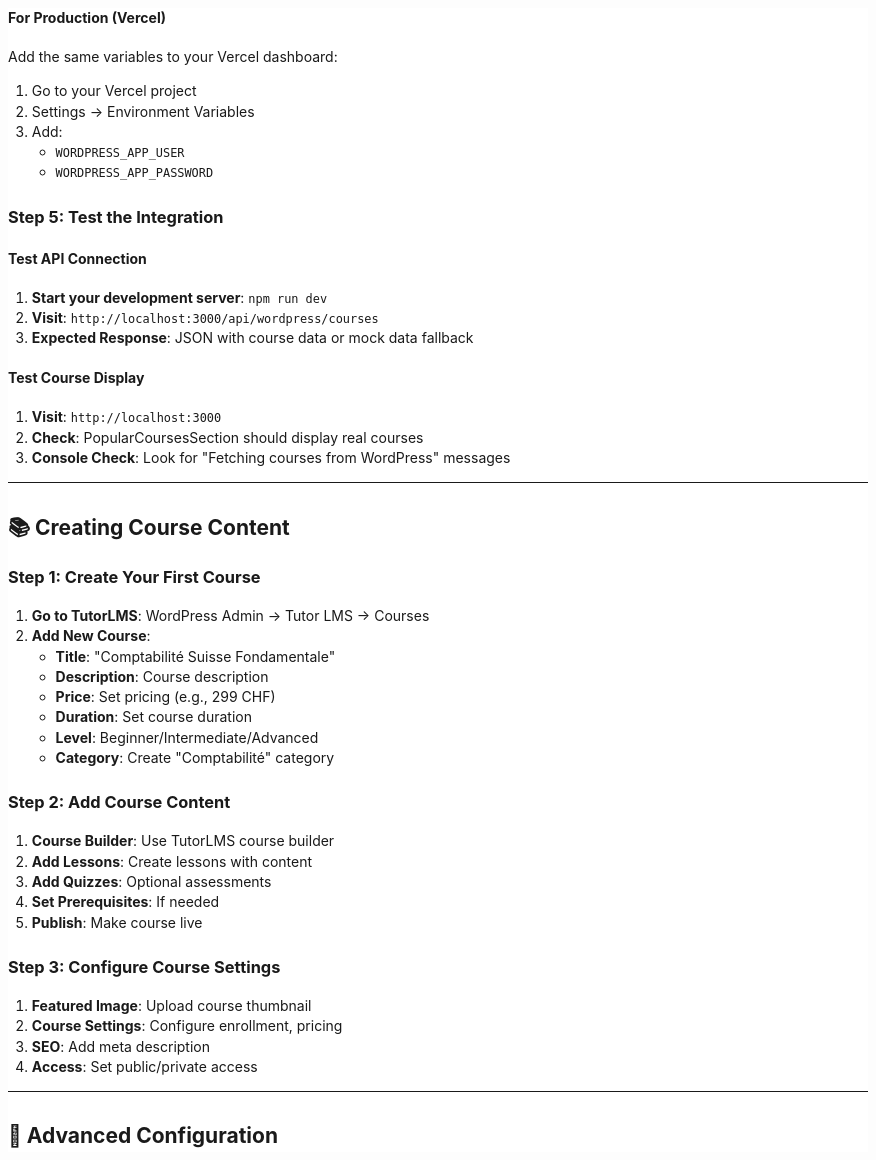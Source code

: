 #### For Production (Vercel)
Add the same variables to your Vercel dashboard:
1. Go to your Vercel project
2. Settings → Environment Variables
3. Add:
   - `WORDPRESS_APP_USER`
   - `WORDPRESS_APP_PASSWORD`

### Step 5: Test the Integration

#### Test API Connection
1. **Start your development server**: `npm run dev`
2. **Visit**: `http://localhost:3000/api/wordpress/courses`
3. **Expected Response**: JSON with course data or mock data fallback

#### Test Course Display
1. **Visit**: `http://localhost:3000`
2. **Check**: PopularCoursesSection should display real courses
3. **Console Check**: Look for "Fetching courses from WordPress" messages

---

## 📚 Creating Course Content

### Step 1: Create Your First Course
1. **Go to TutorLMS**: WordPress Admin → Tutor LMS → Courses
2. **Add New Course**:
   - **Title**: "Comptabilité Suisse Fondamentale"
   - **Description**: Course description
   - **Price**: Set pricing (e.g., 299 CHF)
   - **Duration**: Set course duration
   - **Level**: Beginner/Intermediate/Advanced
   - **Category**: Create "Comptabilité" category

### Step 2: Add Course Content
1. **Course Builder**: Use TutorLMS course builder
2. **Add Lessons**: Create lessons with content
3. **Add Quizzes**: Optional assessments
4. **Set Prerequisites**: If needed
5. **Publish**: Make course live

### Step 3: Configure Course Settings
1. **Featured Image**: Upload course thumbnail
2. **Course Settings**: Configure enrollment, pricing
3. **SEO**: Add meta description
4. **Access**: Set public/private access

---

## 🔧 Advanced Configuration
